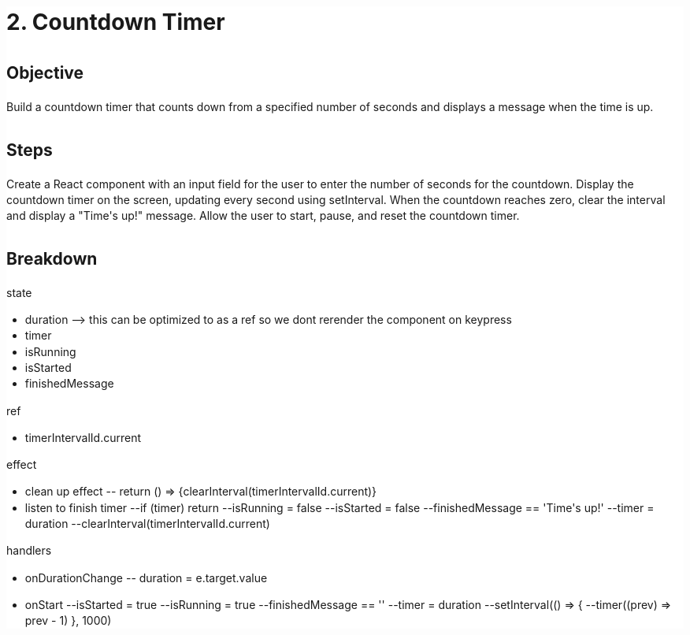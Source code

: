 # 2. Countdown Timer

## Objective

Build a countdown timer that counts down from a specified number of seconds and displays a message when the time is up.

## Steps

Create a React component with an input field for the user to enter the number of seconds for the countdown.
Display the countdown timer on the screen, updating every second using setInterval.
When the countdown reaches zero, clear the interval and display a "Time's up!" message.
Allow the user to start, pause, and reset the countdown timer.

## Breakdown

state

- duration --> this can be optimized to as a ref so we dont rerender the component on keypress
- timer
- isRunning
- isStarted
- finishedMessage

ref

- timerIntervalId.current

effect

- clean up effect
  -- return () => {clearInterval(timerIntervalId.current)}
- listen to finish timer
  --if (timer) return
  --isRunning = false
  --isStarted = false
  --finishedMessage == 'Time's up!'
  --timer = duration
  --clearInterval(timerIntervalId.current)

handlers

- onDurationChange
  -- duration = e.target.value

- onStart
  --isStarted = true
  --isRunning = true
  --finishedMessage == ''
  --timer = duration
  --setInterval(() => {
  --timer((prev) => prev - 1)
  }, 1000)
